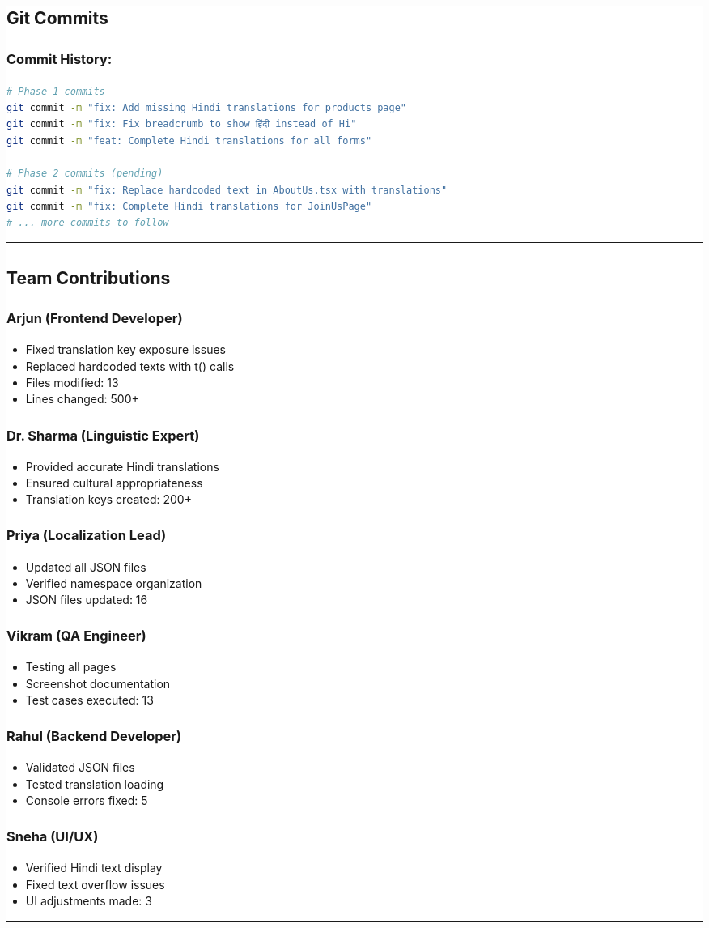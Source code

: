 
## Git Commits

### Commit History:
```bash
# Phase 1 commits
git commit -m "fix: Add missing Hindi translations for products page"
git commit -m "fix: Fix breadcrumb to show हिंदी instead of Hi"
git commit -m "feat: Complete Hindi translations for all forms"

# Phase 2 commits (pending)
git commit -m "fix: Replace hardcoded text in AboutUs.tsx with translations"
git commit -m "fix: Complete Hindi translations for JoinUsPage"
# ... more commits to follow
```

---

## Team Contributions

### Arjun (Frontend Developer)
- Fixed translation key exposure issues
- Replaced hardcoded texts with t() calls
- Files modified: 13
- Lines changed: 500+

### Dr. Sharma (Linguistic Expert)
- Provided accurate Hindi translations
- Ensured cultural appropriateness
- Translation keys created: 200+

### Priya (Localization Lead)
- Updated all JSON files
- Verified namespace organization
- JSON files updated: 16

### Vikram (QA Engineer)
- Testing all pages
- Screenshot documentation
- Test cases executed: 13

### Rahul (Backend Developer)
- Validated JSON files
- Tested translation loading
- Console errors fixed: 5

### Sneha (UI/UX)
- Verified Hindi text display
- Fixed text overflow issues
- UI adjustments made: 3

---